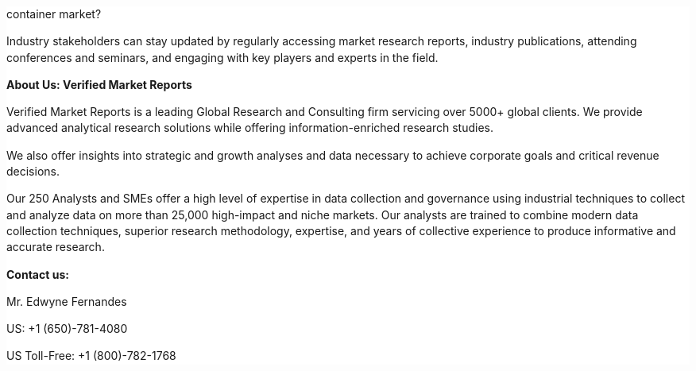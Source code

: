 container market?</h2><p>Industry stakeholders can stay updated by regularly accessing market research reports, industry publications, attending conferences and seminars, and engaging with key players and experts in the field.</p></body></html></h3><p id="" class=""><strong>About Us: Verified Market Reports</strong></p><p id="" class="">Verified Market Reports is a leading Global Research and Consulting firm servicing over 5000+ global clients. We provide advanced analytical research solutions while offering information-enriched research studies.</p><p id="" class="">We also offer insights into strategic and growth analyses and data necessary to achieve corporate goals and critical revenue decisions.</p><p id="" class="">Our 250 Analysts and SMEs offer a high level of expertise in data collection and governance using industrial techniques to collect and analyze data on more than 25,000 high-impact and niche markets. Our analysts are trained to combine modern data collection techniques, superior research methodology, expertise, and years of collective experience to produce informative and accurate research.</p><p id="" class=""><strong>Contact us:</strong></p><p id="" class="">Mr. Edwyne Fernandes</p><p id="" class="">US: +1 (650)-781-4080</p><p id="" class="">US Toll-Free: +1 (800)-782-1768</p>
